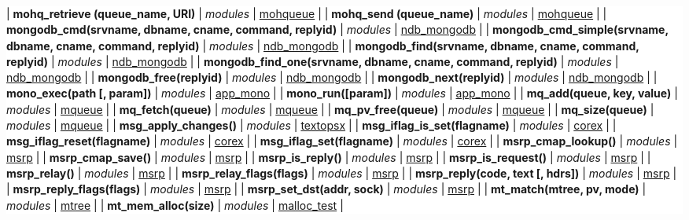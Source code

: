 | **mohq_retrieve (queue_name, URI)**                              | *modules*   | [mohqueue](http://www.kamailio.org/docs/modules/5.1.x/modules/mohqueue.html#retrieve.func)                          |
| **mohq_send (queue_name)**                                       | *modules*   | [mohqueue](http://www.kamailio.org/docs/modules/5.1.x/modules/mohqueue.html#send.func)                              |
| **mongodb_cmd(srvname, dbname, cname, command, replyid)**        | *modules*   | [ndb_mongodb](http://www.kamailio.org/docs/modules/5.1.x/modules/ndb_mongodb.html#ndb_mongodb.f.mongodb_cmd)        |
| **mongodb_cmd_simple(srvname, dbname, cname, command, replyid)** | *modules*   | [ndb_mongodb](http://www.kamailio.org/docs/modules/5.1.x/modules/ndb_mongodb.html#ndb_mongodb.f.mongodb_cmd_simple) |
| **mongodb_find(srvname, dbname, cname, command, replyid)**       | *modules*   | [ndb_mongodb](http://www.kamailio.org/docs/modules/5.1.x/modules/ndb_mongodb.html#ndb_mongodb.f.mongodb_find)       |
| **mongodb_find_one(srvname, dbname, cname, command, replyid)**   | *modules*   | [ndb_mongodb](http://www.kamailio.org/docs/modules/5.1.x/modules/ndb_mongodb.html#ndb_mongodb.f.mongodb_find_one)   |
| **mongodb_free(replyid)**                                        | *modules*   | [ndb_mongodb](http://www.kamailio.org/docs/modules/5.1.x/modules/ndb_mongodb.html#ndb_mongodb.f.mongodb_free)       |
| **mongodb_next(replyid)**                                        | *modules*   | [ndb_mongodb](http://www.kamailio.org/docs/modules/5.1.x/modules/ndb_mongodb.html#ndb_mongodb.f.mongodb_next)       |
| **mono_exec(path \[, param\])**                                  | *modules*   | [app_mono](http://www.kamailio.org/docs/modules/5.1.x/modules/app_mono.html#app_mono.f.mono_exec)                   |
| **mono_run(\[param\])**                                          | *modules*   | [app_mono](http://www.kamailio.org/docs/modules/5.1.x/modules/app_mono.html#app_mono.mono_run)                      |
| **mq_add(queue, key, value)**                                    | *modules*   | [mqueue](http://www.kamailio.org/docs/modules/5.1.x/modules/mqueue.html#mqueue.f.mq_add)                            |
| **mq_fetch(queue)**                                              | *modules*   | [mqueue](http://www.kamailio.org/docs/modules/5.1.x/modules/mqueue.html#mqueue.f.mq_fetch)                          |
| **mq_pv_free(queue)**                                            | *modules*   | [mqueue](http://www.kamailio.org/docs/modules/5.1.x/modules/mqueue.html#mqueue.f.mq_pv_free)                        |
| **mq_size(queue)**                                               | *modules*   | [mqueue](http://www.kamailio.org/docs/modules/5.1.x/modules/mqueue.html#mqueue.f.mq_size)                           |
| **msg_apply_changes()**                                          | *modules*   | [textopsx](http://www.kamailio.org/docs/modules/5.1.x/modules/textopsx.html#textopsx.f.msg_apply_changes)           |
| **msg_iflag_is_set(flagname)**                                   | *modules*   | [corex](http://www.kamailio.org/docs/modules/5.1.x/modules/corex.html#corex.f.msg_iflag_is_set)                     |
| **msg_iflag_reset(flagname)**                                    | *modules*   | [corex](http://www.kamailio.org/docs/modules/5.1.x/modules/corex.html#corex.f.msg_iflag_reset)                      |
| **msg_iflag_set(flagname)**                                      | *modules*   | [corex](http://www.kamailio.org/docs/modules/5.1.x/modules/corex.html#corex.f.msg_iflag_set)                        |
| **msrp_cmap_lookup()**                                           | *modules*   | [msrp](http://www.kamailio.org/docs/modules/5.1.x/modules/msrp.html#msrp.f.msrp_cmap_lookup)                        |
| **msrp_cmap_save()**                                             | *modules*   | [msrp](http://www.kamailio.org/docs/modules/5.1.x/modules/msrp.html#msrp.f.msrp_cmap_save)                          |
| **msrp_is_reply()**                                              | *modules*   | [msrp](http://www.kamailio.org/docs/modules/5.1.x/modules/msrp.html#msrp.f.msrp_is_reply)                           |
| **msrp_is_request()**                                            | *modules*   | [msrp](http://www.kamailio.org/docs/modules/5.1.x/modules/msrp.html#msrp.f.msrp_is_request)                         |
| **msrp_relay()**                                                 | *modules*   | [msrp](http://www.kamailio.org/docs/modules/5.1.x/modules/msrp.html#msrp.f.msrp_relay)                              |
| **msrp_relay_flags(flags)**                                      | *modules*   | [msrp](http://www.kamailio.org/docs/modules/5.1.x/modules/msrp.html#msrp.f.msrp_relay_flags)                        |
| **msrp_reply(code, text \[, hdrs\])**                            | *modules*   | [msrp](http://www.kamailio.org/docs/modules/5.1.x/modules/msrp.html#msrp.f.msrp_reply)                              |
| **msrp_reply_flags(flags)**                                      | *modules*   | [msrp](http://www.kamailio.org/docs/modules/5.1.x/modules/msrp.html#msrp.f.msrp_reply_flags)                        |
| **msrp_set_dst(addr, sock)**                                     | *modules*   | [msrp](http://www.kamailio.org/docs/modules/5.1.x/modules/msrp.html#msrp.f.msrp_set_dst)                            |
| **mt_match(mtree, pv, mode)**                                    | *modules*   | [mtree](http://www.kamailio.org/docs/modules/5.1.x/modules/mtree.html)                                              |
| **mt_mem_alloc(size)**                                           | *modules*   | [malloc_test](http://www.kamailio.org/docs/modules/5.1.x/modules/malloc_test.html#malloc_test.mt_mem_alloc)         |